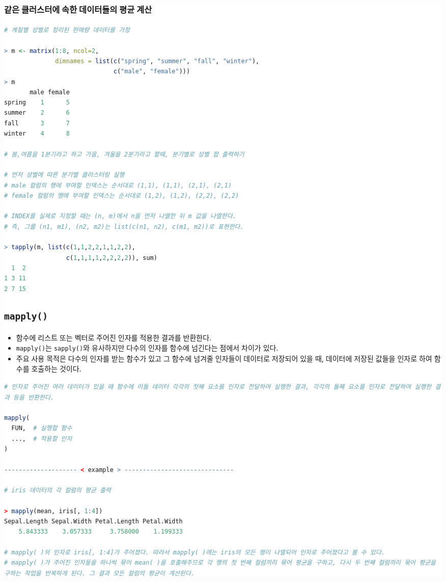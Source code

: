 

### 같은 클러스터에 속한 데이터들의 평균 계산

```R
# 계절별 성별로 정리된 판매량 데이터를 가정

> m <- matrix(1:8, ncol=2,
              dimnames = list(c("spring", "summer", "fall", "winter"),
                              c("male", "female")))
> m
       male female
spring    1      5
summer    2      6
fall      3      7
winter    4      8

# 봄,여름을 1분기라고 하고 가을, 겨울을 2분기라고 할때, 분기별로 성별 합 출력하기

# 먼저 성별에 따른 분기별 클러스터링 실행
# male 컬럼의 행에 부여할 인덱스는 순서대로 (1,1), (1,1), (2,1), (2,1)
# female 컬럼의 행에 부여할 인덱스는 순서대로 (1,2), (1,2), (2,2), (2,2)

# INDEX를 실제로 지정할 때는 (n, m)에서 n을 먼저 나열한 뒤 m 값을 나열한다.
# 즉, 그룹 (n1, m1), (n2, m2)는 list(c(n1, n2), c(m1, m2))로 표현한다. 

> tapply(m, list(c(1,1,2,2,1,1,2,2),
                 c(1,1,1,1,2,2,2,2)), sum)
  1  2
1 3 11
2 7 15
```



## `mapply()`

- 함수에 리스트 또는 벡터로 주어진 인자를 적용한 결과를 반환한다.
- `mapply()`는 `sapply()`와 유사하지만 다수의 인자를 함수에 넘긴다는 점에서 차이가 있다.
- 주요 사용 목적은 다수의 인자를 받는 함수가 있고 그 함수에 넘겨줄 인자들이 데이터로 저장되어 있을 때, 데이터에 저장된 값들을 인자로 하여 함수를 호출하는 것이다.

```R
# 인자로 주어진 여러 데이터가 있을 때 함수에 이들 데이터 각각의 첫째 요소를 인자로 전달하여 실행한 결과, 각각의 둘째 요소를 인자로 전달하여 실행한 결과 등을 반환한다.

mapply(
  FUN,  # 실행할 함수
  ...,  # 적용할 인자
)

-------------------- < example > ------------------------------

# iris 데이터의 각 컬럼의 평균 출력

> mapply(mean, iris[, 1:4])
Sepal.Length Sepal.Width Petal.Length Petal.Width
    5.843333    3.057333     3.758000    1.199333

# mapply( )의 인자로 iris[, 1:4]가 주어졌다. 따라서 mapply( )에는 iris의 모든 행이 나열되어 인자로 주어졌다고 볼 수 있다.
# mapply( )가 주어진 인자들을 하나씩 묶어 mean( )을 호출해주므로 각 행의 첫 번째 컬럼끼리 묶어 평균을 구하고, 다시 두 번째 컬럼끼리 묶어 평균을 구하는 작업을 반복하게 된다. 그 결과 모든 컬럼의 평균이 계산된다.
```
